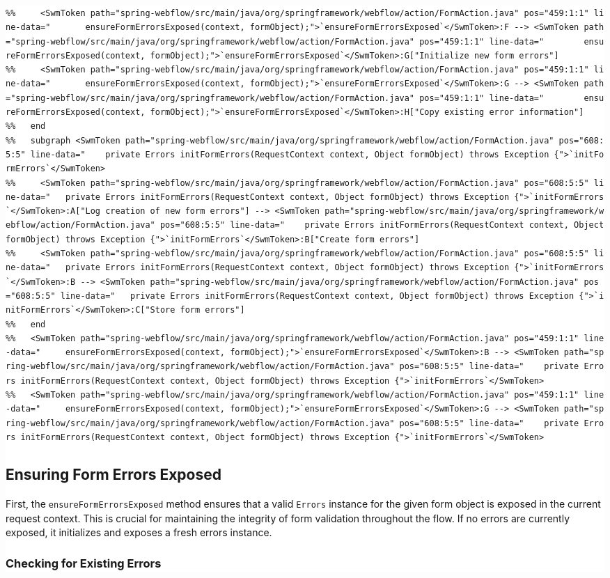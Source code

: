 ```mermaid
%%     <SwmToken path="spring-webflow/src/main/java/org/springframework/webflow/action/FormAction.java" pos="459:1:1" line-data="		ensureFormErrorsExposed(context, formObject);">`ensureFormErrorsExposed`</SwmToken>:F --> <SwmToken path="spring-webflow/src/main/java/org/springframework/webflow/action/FormAction.java" pos="459:1:1" line-data="		ensureFormErrorsExposed(context, formObject);">`ensureFormErrorsExposed`</SwmToken>:G["Initialize new form errors"]
%%     <SwmToken path="spring-webflow/src/main/java/org/springframework/webflow/action/FormAction.java" pos="459:1:1" line-data="		ensureFormErrorsExposed(context, formObject);">`ensureFormErrorsExposed`</SwmToken>:G --> <SwmToken path="spring-webflow/src/main/java/org/springframework/webflow/action/FormAction.java" pos="459:1:1" line-data="		ensureFormErrorsExposed(context, formObject);">`ensureFormErrorsExposed`</SwmToken>:H["Copy existing error information"]
%%   end
%%   subgraph <SwmToken path="spring-webflow/src/main/java/org/springframework/webflow/action/FormAction.java" pos="608:5:5" line-data="	private Errors initFormErrors(RequestContext context, Object formObject) throws Exception {">`initFormErrors`</SwmToken>
%%     <SwmToken path="spring-webflow/src/main/java/org/springframework/webflow/action/FormAction.java" pos="608:5:5" line-data="	private Errors initFormErrors(RequestContext context, Object formObject) throws Exception {">`initFormErrors`</SwmToken>:A["Log creation of new form errors"] --> <SwmToken path="spring-webflow/src/main/java/org/springframework/webflow/action/FormAction.java" pos="608:5:5" line-data="	private Errors initFormErrors(RequestContext context, Object formObject) throws Exception {">`initFormErrors`</SwmToken>:B["Create form errors"]
%%     <SwmToken path="spring-webflow/src/main/java/org/springframework/webflow/action/FormAction.java" pos="608:5:5" line-data="	private Errors initFormErrors(RequestContext context, Object formObject) throws Exception {">`initFormErrors`</SwmToken>:B --> <SwmToken path="spring-webflow/src/main/java/org/springframework/webflow/action/FormAction.java" pos="608:5:5" line-data="	private Errors initFormErrors(RequestContext context, Object formObject) throws Exception {">`initFormErrors`</SwmToken>:C["Store form errors"]
%%   end
%%   <SwmToken path="spring-webflow/src/main/java/org/springframework/webflow/action/FormAction.java" pos="459:1:1" line-data="		ensureFormErrorsExposed(context, formObject);">`ensureFormErrorsExposed`</SwmToken>:B --> <SwmToken path="spring-webflow/src/main/java/org/springframework/webflow/action/FormAction.java" pos="608:5:5" line-data="	private Errors initFormErrors(RequestContext context, Object formObject) throws Exception {">`initFormErrors`</SwmToken>
%%   <SwmToken path="spring-webflow/src/main/java/org/springframework/webflow/action/FormAction.java" pos="459:1:1" line-data="		ensureFormErrorsExposed(context, formObject);">`ensureFormErrorsExposed`</SwmToken>:G --> <SwmToken path="spring-webflow/src/main/java/org/springframework/webflow/action/FormAction.java" pos="608:5:5" line-data="	private Errors initFormErrors(RequestContext context, Object formObject) throws Exception {">`initFormErrors`</SwmToken>
```

## Ensuring Form Errors Exposed

First, the <SwmToken path="spring-webflow/src/main/java/org/springframework/webflow/action/FormAction.java" pos="459:1:1" line-data="		ensureFormErrorsExposed(context, formObject);">`ensureFormErrorsExposed`</SwmToken> method ensures that a valid <SwmToken path="spring-webflow/src/main/java/org/springframework/webflow/action/FormAction.java" pos="602:17:17" line-data="	 * Initialize a new form object {@link Errors errors} instance in the configured {@link #getFormErrorsScope() scope}">`Errors`</SwmToken> instance for the given form object is exposed in the current request context. This is crucial for maintaining the integrity of form validation throughout the flow. If no errors are currently exposed, it initializes and exposes a fresh errors instance.

### Checking for Existing Errors
